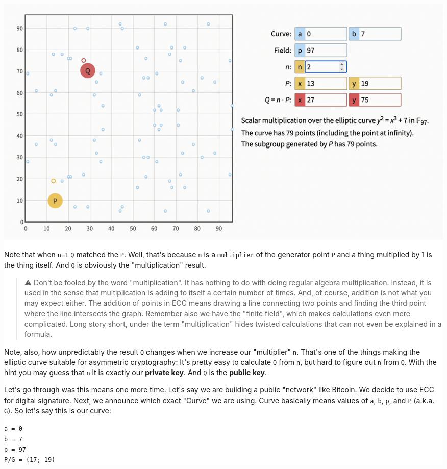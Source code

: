 ![playing with n a.k.a. d](playing-with-n-or-d.gif)

 Note that when `n=1` `Q` matched the `P`. Well, that's because `n` is a `multiplier` of the generator point `P`  and a thing multiplied by 1 is the thing itself. And `Q` is obviously the "multiplication" result.

> ⚠️ Don't be fooled by the word "multiplication". It has nothing to do with doing regular algebra multiplication. Instead, it is used in the sense that multiplication is adding to itself a certain number of times. And, of course, addition is not what you may expect either. The addition of points in ECC means drawing a line connecting two points and finding the third point where the line intersects the graph. Remember also we have the "finite field", which makes calculations even more complicated. Long story short, under the term "multiplication" hides twisted calculations that can not even be explained in a formula.

Note, also, how unpredictably the result `Q` changes when we increase our "multiplier" `n`. That's one of the things making the elliptic curve suitable for asymmetric cryptography: It's pretty easy to calculate `Q` from `n`, but hard to figure out `n` from `Q`. With the hint you may guess that `n` it is exactly our **private key**. And `Q` is the **public key**.

Let's go through was this means one more time. Let's say we are building a public "network" like Bitcoin. We decide to use ECC for digital signature. Next, we announce which exact "Curve" we are using. Curve basically means values of `a`, `b`, `p`, and `P` (a.k.a. `G`). So let's say this is our curve:

```
a = 0
b = 7
p = 97
P/G = (17; 19)
```
